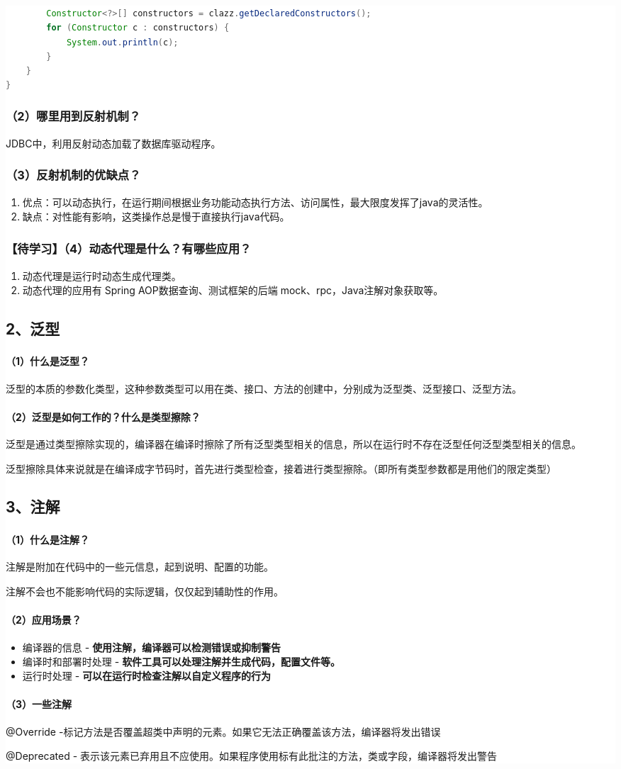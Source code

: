 ```java
        Constructor<?>[] constructors = clazz.getDeclaredConstructors();        
        for (Constructor c : constructors) {            
            System.out.println(c);        
        }    
    }
}
```

### （2）哪里用到反射机制？

JDBC中，利用反射动态加载了数据库驱动程序。

### （3）反射机制的优缺点？

1. 优点：可以动态执行，在运行期间根据业务功能动态执行方法、访问属性，最大限度发挥了java的灵活性。
2. 缺点：对性能有影响，这类操作总是慢于直接执行java代码。

### 【待学习】（4）动态代理是什么？有哪些应用？

1. 动态代理是运行时动态生成代理类。
2. 动态代理的应用有 Spring AOP数据查询、测试框架的后端 mock、rpc，Java注解对象获取等。

## 2、泛型

#### （1）什么是泛型？

泛型的本质的参数化类型，这种参数类型可以用在类、接口、方法的创建中，分别成为泛型类、泛型接口、泛型方法。

#### （2）泛型是如何工作的？什么是类型擦除？

泛型是通过类型擦除实现的，编译器在编译时擦除了所有泛型类型相关的信息，所以在运行时不存在泛型任何泛型类型相关的信息。

泛型擦除具体来说就是在编译成字节码时，首先进行类型检查，接着进行类型擦除。（即所有类型参数都是用他们的限定类型）

## 3、注解

#### （1）什么是注解？

注解是附加在代码中的一些元信息，起到说明、配置的功能。

注解不会也不能影响代码的实际逻辑，仅仅起到辅助性的作用。

#### （2）应用场景？

- 编译器的信息 - **使用注解，编译器可以检测错误或抑制警告**
- 编译时和部署时处理 - **软件工具可以处理注解并生成代码，配置文件等。**
- 运行时处理 - **可以在运行时检查注解以自定义程序的行为**

#### （3）一些注解

@Override -标记方法是否覆盖超类中声明的元素。如果它无法正确覆盖该方法，编译器将发出错误

@Deprecated - 表示该元素已弃用且不应使用。如果程序使用标有此批注的方法，类或字段，编译器将发出警告